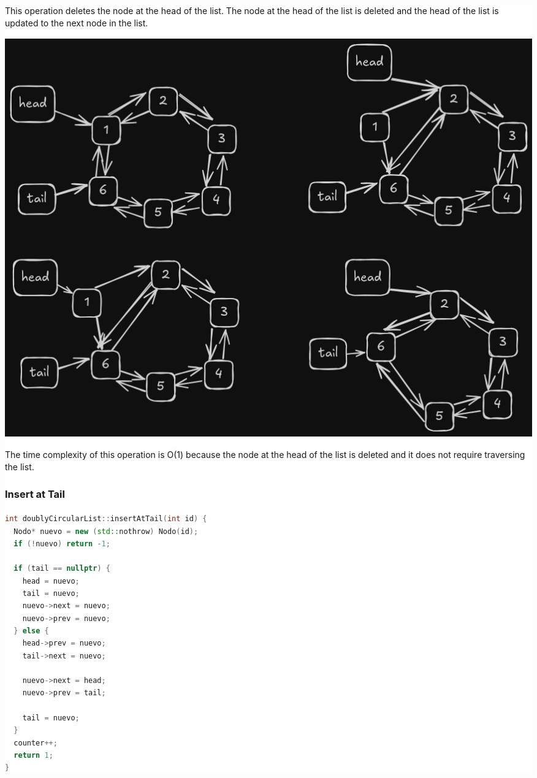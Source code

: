 This operation deletes the node at the head of the list. The node at the head of the list is deleted and the head of the list is updated to the next node in the list.

![Delete at Head](deleteAtHead.png)

The time complexity of this operation is O(1) because the node at the head of the list is deleted and it does not require traversing the list.

### Insert at Tail

```cpp
int doublyCircularList::insertAtTail(int id) {
  Nodo* nuevo = new (std::nothrow) Nodo(id);
  if (!nuevo) return -1;

  if (tail == nullptr) {
    head = nuevo;
    tail = nuevo;
    nuevo->next = nuevo;
    nuevo->prev = nuevo;
  } else {
    head->prev = nuevo;
    tail->next = nuevo;

    nuevo->next = head;
    nuevo->prev = tail;

    tail = nuevo;
  }
  counter++;
  return 1;
}
```